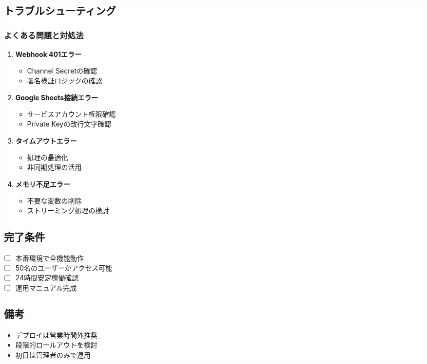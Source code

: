## トラブルシューティング

### よくある問題と対処法

1. **Webhook 401エラー**
   - Channel Secretの確認
   - 署名検証ロジックの確認

2. **Google Sheets接続エラー**
   - サービスアカウント権限確認
   - Private Keyの改行文字確認

3. **タイムアウトエラー**
   - 処理の最適化
   - 非同期処理の活用

4. **メモリ不足エラー**
   - 不要な変数の削除
   - ストリーミング処理の検討

## 完了条件
- [ ] 本番環境で全機能動作
- [ ] 50名のユーザーがアクセス可能
- [ ] 24時間安定稼働確認
- [ ] 運用マニュアル完成

## 備考
- デプロイは営業時間外推奨
- 段階的ロールアウトを検討
- 初日は管理者のみで運用